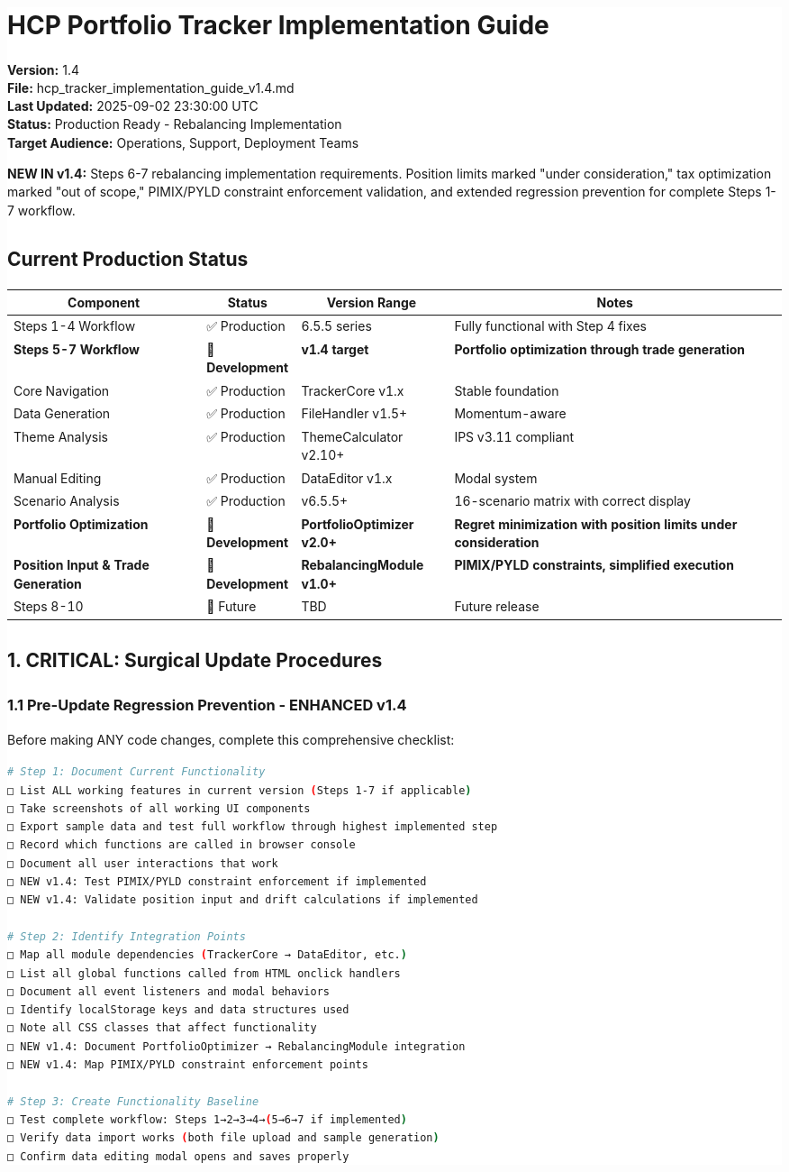 # HCP Portfolio Tracker Implementation Guide
**Version:** 1.4  
**File:** hcp_tracker_implementation_guide_v1.4.md  
**Last Updated:** 2025-09-02 23:30:00 UTC  
**Status:** Production Ready - Rebalancing Implementation  
**Target Audience:** Operations, Support, Deployment Teams  

**NEW IN v1.4:** Steps 6-7 rebalancing implementation requirements. Position limits marked "under consideration," tax optimization marked "out of scope," PIMIX/PYLD constraint enforcement validation, and extended regression prevention for complete Steps 1-7 workflow.

## Current Production Status

| Component | Status | Version Range | Notes |
|-----------|--------|---------------|-------|
| Steps 1-4 Workflow | ✅ Production | 6.5.5 series | Fully functional with Step 4 fixes |
| **Steps 5-7 Workflow** | **🔄 Development** | **v1.4 target** | **Portfolio optimization through trade generation** |
| Core Navigation | ✅ Production | TrackerCore v1.x | Stable foundation |
| Data Generation | ✅ Production | FileHandler v1.5+ | Momentum-aware |
| Theme Analysis | ✅ Production | ThemeCalculator v2.10+ | IPS v3.11 compliant |
| Manual Editing | ✅ Production | DataEditor v1.x | Modal system |
| Scenario Analysis | ✅ Production | v6.5.5+ | 16-scenario matrix with correct display |
| **Portfolio Optimization** | **🔄 Development** | **PortfolioOptimizer v2.0+** | **Regret minimization with position limits under consideration** |
| **Position Input & Trade Generation** | **🔄 Development** | **RebalancingModule v1.0+** | **PIMIX/PYLD constraints, simplified execution** |
| Steps 8-10 | 🚧 Future | TBD | Future release |

## 1. CRITICAL: Surgical Update Procedures

### 1.1 Pre-Update Regression Prevention - ENHANCED v1.4

Before making ANY code changes, complete this comprehensive checklist:

```bash
# Step 1: Document Current Functionality
□ List ALL working features in current version (Steps 1-7 if applicable)
□ Take screenshots of all working UI components
□ Export sample data and test full workflow through highest implemented step
□ Record which functions are called in browser console
□ Document all user interactions that work
□ NEW v1.4: Test PIMIX/PYLD constraint enforcement if implemented
□ NEW v1.4: Validate position input and drift calculations if implemented

# Step 2: Identify Integration Points
□ Map all module dependencies (TrackerCore → DataEditor, etc.)
□ List all global functions called from HTML onclick handlers
□ Document all event listeners and modal behaviors
□ Identify localStorage keys and data structures used
□ Note all CSS classes that affect functionality
□ NEW v1.4: Document PortfolioOptimizer → RebalancingModule integration
□ NEW v1.4: Map PIMIX/PYLD constraint enforcement points

# Step 3: Create Functionality Baseline
□ Test complete workflow: Steps 1→2→3→4→(5→6→7 if implemented)
□ Verify data import works (both file upload and sample generation)
□ Confirm data editing modal opens and saves properly
```